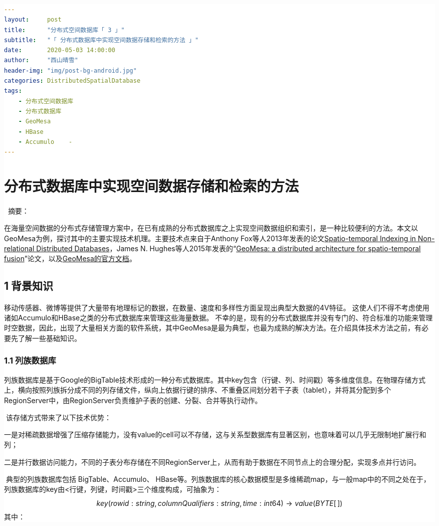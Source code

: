 ```yaml
---
layout:     post
title:      "分布式空间数据库「 3 」"
subtitle:   "「 分布式数据库中实现空间数据存储和检索的方法 」"
date:       2020-05-03 14:00:00
author:     "西山晴雪"
header-img: "img/post-bg-android.jpg"
categories: DistributedSpatialDatabase
tags:
    - 分布式空间数据库
    - 分布式数据库
    - GeoMesa
    - HBase
    - Accumulo    - 
---
```


分布式数据库中实现空间数据存储和检索的方法
==================

  摘要：

​		在海量空间数据的分布式存储管理方案中，在已有成熟的分布式数据库之上实现空间数据组织和索引，是一种比较便利的方法。本文以GeoMesa为例，探讨其中的主要实现技术机理。主要技术点来自于Anthony Fox等人2013年发表的论文[Spatio-temporal Indexing in Non-relational Distributed Databases](https://www.geomesa.org/assets/outreach/SpatioTemporalIndexing_IEEEcopyright.pdf)，James N. Hughes等人2015年发表的“[GeoMesa: a distributed architecture for spatio-temporal fusion](https://www.spiedigitallibrary.org/conference-proceedings-of-spie/9473/94730F/GeoMesa-a-distributed-architecture-for-spatio-temporal-fusion/10.1117/12.2177233.full?SSO=1)”论文，以及[GeoMesa的官方文档](https://www.geomesa.org/documentation/user/index.html)。


1 背景知识 
--------
​		移动传感器、微博等提供了大量带有地理标记的数据，在数量、速度和多样性方面呈现出典型大数据的4V特征。 这使人们不得不考虑使用诸如Accumulo和HBase之类的分布式数据库来管理这些海量数据。 不幸的是，现有的分布式数据库并没有专门的、符合标准的功能来管理时空数据，因此，出现了大量相关方面的软件系统，其中GeoMesa是最为典型，也最为成熟的解决方法。在介绍具体技术方法之前，有必要先了解一些基础知识。

### 1.1 列族数据库

​		列族数据库是基于Google的BigTable技术形成的一种分布式<Key-Value>数据库。其中key包含（行键、列、时间戳）等多维度信息。在物理存储方式上，横向按照列族拆分成不同的列存储文件，纵向上依据行键的排序、不重叠区间划分若干子表（tablet），并将其分配到多个RegionServer中，由RegionServer负责维护子表的创建、分裂、合并等执行动作。

​		该存储方式带来了以下技术优势：

​		一是对稀疏数据增强了压缩存储能力，没有value的cell可以不存储，这与关系型数据库有显著区别，也意味着可以几乎无限制地扩展行和列；

​		二是并行数据访问能力，不同的子表分布存储在不同RegionServer上，从而有助于数据在不同节点上的合理分配，实现多点并行访问。



​		典型的列族数据库包括 BigTable、Accumulo、 HBase等。列族数据库的核心数据模型是多维稀疏map，与一般map中的<key-value>不同之处在于，列族数据库的key由<行键，列键，时间戳>三个维度构成，可抽象为：
$$
key(rowid:string, columnQualifiers:string, time:int64) \rightarrow   value(BYTE[\,])
$$
​	其中：
